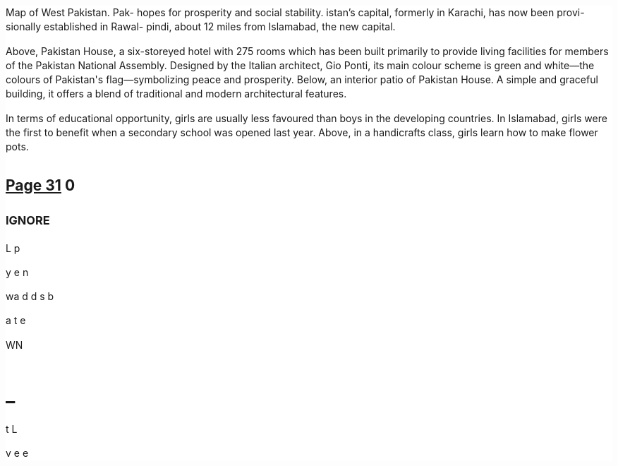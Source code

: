 Map of West Pakistan. Pak- hopes for prosperity and social stability. 
istan’s capital, formerly in 
Karachi, has now been provi- 
sionally established in Rawal- 
pindi, about 12 miles from 
Islamabad, the new capital. 
  
Above, Pakistan House, a six-storeyed hotel 
with 275 rooms which has been built primarily 
to provide living facilities for members of the 
Pakistan National Assembly. Designed by the 
Italian architect, Gio Ponti, its main colour scheme 
is green and white—the colours of Pakistan's 
flag—symbolizing peace and prosperity. Below, 
an interior patio of Pakistan House. A simple 
and graceful building, it offers a blend of 
traditional and modern architectural features. 
  
In terms of educational opportunity, girls are usually less favoured 
than boys in the developing countries. In Islamabad, girls were 
the first to benefit when a secondary school was opened last year. 
Above, in a handicrafts class, girls learn how to make flower pots.  

## [Page 31](https://demo.humlab.umu.se/courier/061953engo.pdf#page=31) 0

### IGNORE

L
p
 
y
e
n
 
wa
d 
d
s
b
 
a
t
e
 
WN
 
_
=
 
t
L
 
v
e
e
 